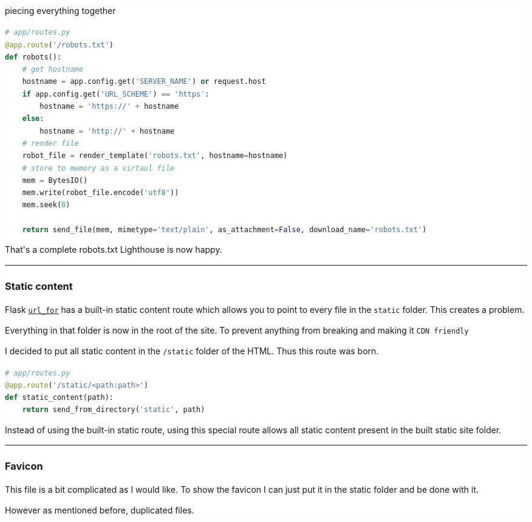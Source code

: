 piecing everything together

```python
# app/routes.py
@app.route('/robots.txt')
def robots():
    # get hostname
    hostname = app.config.get('SERVER_NAME') or request.host
    if app.config.get('URL_SCHEME') == 'https':
        hostname = 'https://' + hostname
    else:
        hostname = 'http://' + hostname
    # render file
    robot_file = render_template('robots.txt', hostname=hostname)
    # store to memory as a virtaul file
    mem = BytesIO()
    mem.write(robot_file.encode('utf8'))
    mem.seek(0)

    return send_file(mem, mimetype='text/plain', as_attachment=False, download_name='robots.txt')
```

That's a complete robots.txt Lighthouse is now happy.

---

### Static content

Flask [`url_for`](https://flask.palletsprojects.com/en/2.3.x/api/#flask.url_for) has a built-in static content route which allows you to point to every file in the `static` folder.
This creates a problem.

Everything in that folder is now in the root of the site. To prevent anything from breaking and making it `CDN friendly`

I decided to put all static content in the `/static` folder of the HTML. Thus this route was born.

```python
# app/routes.py
@app.route('/static/<path:path>')
def static_content(path):
    return send_from_directory('static', path)
```

Instead of using the built-in static route, using this special route allows all static content present in the built static site folder.

---

### Favicon

This file is a bit complicated as I would like. To show the favicon I can just put it in the static folder and be done with it.

However as mentioned before, duplicated files.
